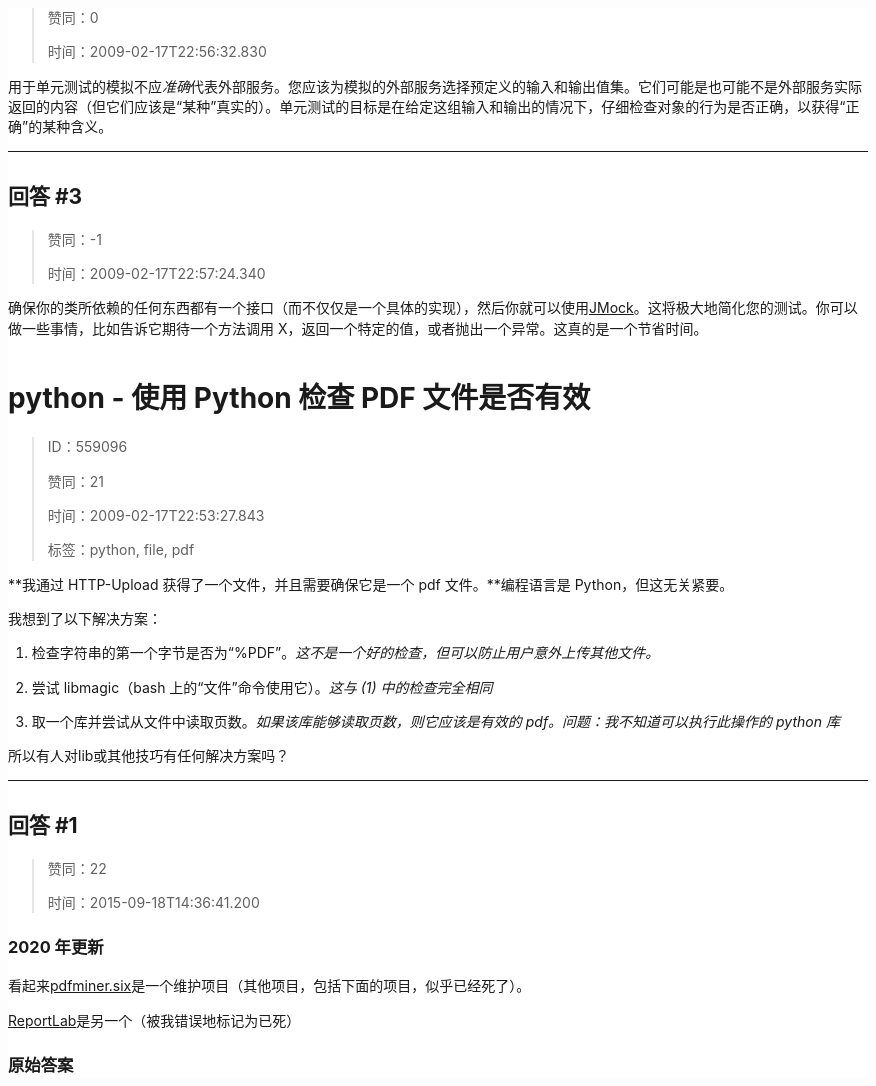 > 赞同：0
> 
> 时间：2009-02-17T22:56:32.830

用于单元测试的模拟不应*准确*代表外部服务。您应该为模拟的外部服务选择预定义的输入和输出值集。它们可能是也可能不是外部服务实际返回的内容（但它们应该是“某种”真实的）。单元测试的目标是在给定这组输入和输出的情况下，仔细检查对象的行为是否正确，以获得“正确”的某种含义。

* * *

## 回答 #3

> 赞同：-1
> 
> 时间：2009-02-17T22:57:24.340

确保你的类所依赖的任何东西都有一个接口（而不仅仅是一个具体的实现），然后你就可以使用[JMock](http://www.jmock.org/)。这将极大地简化您的测试。你可以做一些事情，比如告诉它期待一个方法调用 X，返回一个特定的值，或者抛出一个异常。这真的是一个节省时间。

# python - 使用 Python 检查 PDF 文件是否有效

> ID：559096
> 
> 赞同：21
> 
> 时间：2009-02-17T22:53:27.843
> 
> 标签：python, file, pdf

**我通过 HTTP-Upload 获得了一个文件，并且需要确保它是一个 pdf 文件。**编程语言是 Python，但这无关紧要。

我想到了以下解决方案：

1.  检查字符串的第一个字节是否为“%PDF”。*这不是一个好的检查，但可以防止用户意外上传其他文件。*

2.  尝试 libmagic（bash 上的“文件”命令使用它）。*这与 (1) 中的检查完全相同*

3.  取一个库并尝试从文件中读取页数。*如果该库能够读取页数，则它应该是有效的 pdf。问题：我不知道可以执行此操作的 python 库*

所以有人对lib或其他技巧有任何解决方案吗？

* * *

## 回答 #1

> 赞同：22
> 
> 时间：2015-09-18T14:36:41.200

### 2020 年更新

看起来[pdfminer.six](https://pdfminersix.readthedocs.io/en/latest/)是一个维护项目（其他项目，包括下面的项目，似乎已经死了）。

[ReportLab](https://pypi.org/project/reportlab/)是另一个（被我错误地标记为已死）

### 原始答案
